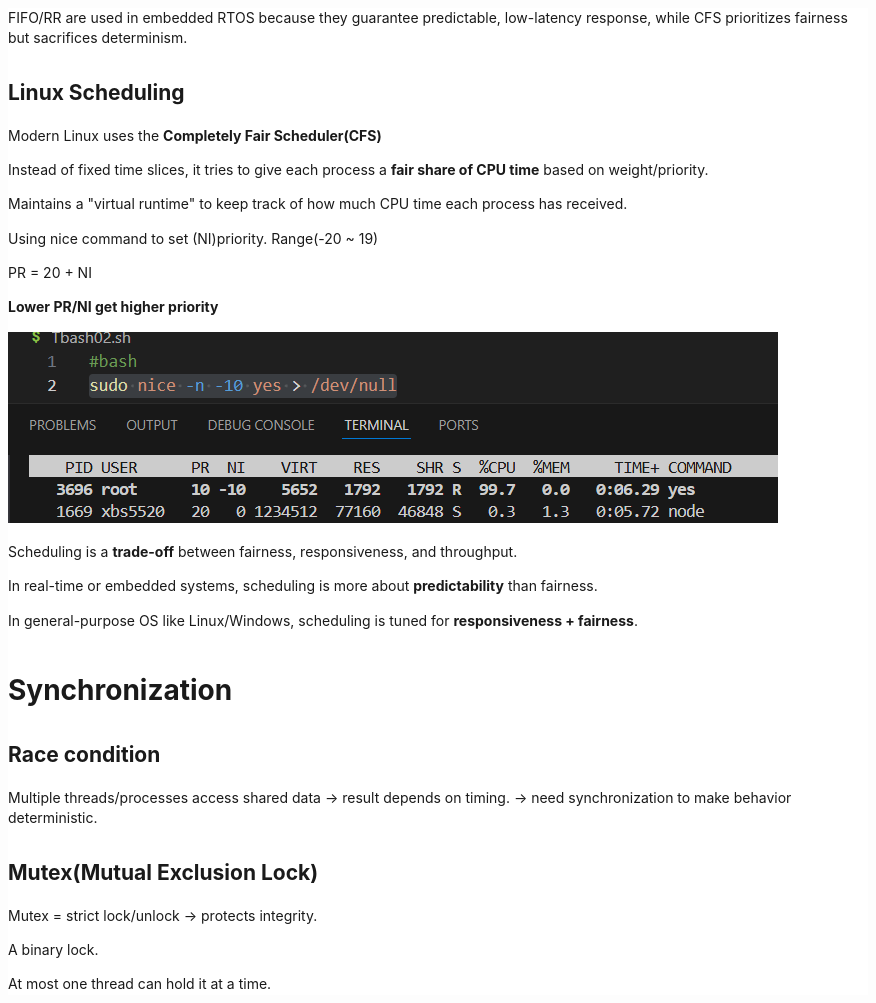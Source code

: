 FIFO/RR are used in embedded RTOS because they guarantee predictable, low-latency response, while CFS prioritizes fairness but sacrifices determinism.

## Linux Scheduling

Modern Linux uses the **Completely Fair Scheduler(CFS)**

Instead of fixed time slices, it tries to give each process a **fair share of CPU time** based on weight/priority.

Maintains a "virtual runtime" to keep track of how much CPU time each process has received.



Using nice command to set (NI)priority.  Range(-20 ~ 19)

PR = 20 + NI

**Lower PR/NI get higher priority**

![image-20250906075659132](OperatingSystem/image-20250906075659132.png)





Scheduling is a **trade-off** between fairness, responsiveness, and throughput.

In real-time or embedded systems, scheduling is more about **predictability** than fairness.

In general-purpose OS like Linux/Windows, scheduling is tuned for **responsiveness + fairness**.



# Synchronization

## Race condition

Multiple threads/processes access shared data -> result depends on timing. -> need synchronization to make behavior deterministic.

## Mutex(Mutual Exclusion Lock)

Mutex = strict lock/unlock → protects integrity.

A binary lock.

At most one thread can hold it at a time.

